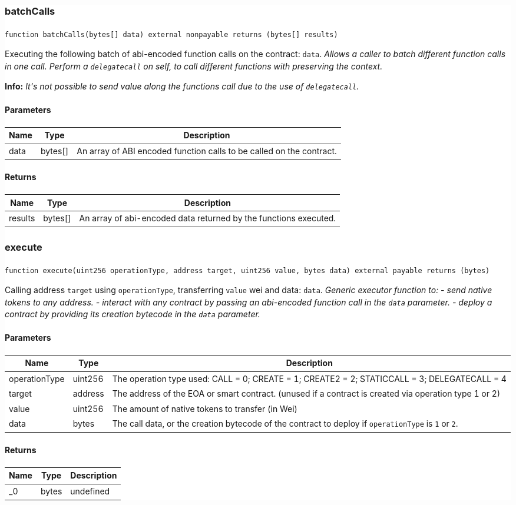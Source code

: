 ### batchCalls

```solidity
function batchCalls(bytes[] data) external nonpayable returns (bytes[] results)
```

Executing the following batch of abi-encoded function calls on the contract: `data`.
_Allows a caller to batch different function calls in one call. Perform a `delegatecall` on self, to call different functions with preserving the context._

**Info:** _It&#39;s not possible to send value along the functions call due to the use of `delegatecall`._

#### Parameters

| Name | Type    | Description                                                          |
| ---- | ------- | -------------------------------------------------------------------- |
| data | bytes[] | An array of ABI encoded function calls to be called on the contract. |

#### Returns

| Name    | Type    | Description                                                      |
| ------- | ------- | ---------------------------------------------------------------- |
| results | bytes[] | An array of abi-encoded data returned by the functions executed. |

### execute

```solidity
function execute(uint256 operationType, address target, uint256 value, bytes data) external payable returns (bytes)
```

Calling address `target` using `operationType`, transferring `value` wei and data: `data`.
_Generic executor function to: - send native tokens to any address. - interact with any contract by passing an abi-encoded function call in the `data` parameter. - deploy a contract by providing its creation bytecode in the `data` parameter._

#### Parameters

| Name          | Type    | Description                                                                                           |
| ------------- | ------- | ----------------------------------------------------------------------------------------------------- |
| operationType | uint256 | The operation type used: CALL = 0; CREATE = 1; CREATE2 = 2; STATICCALL = 3; DELEGATECALL = 4          |
| target        | address | The address of the EOA or smart contract. (unused if a contract is created via operation type 1 or 2) |
| value         | uint256 | The amount of native tokens to transfer (in Wei)                                                      |
| data          | bytes   | The call data, or the creation bytecode of the contract to deploy if `operationType` is `1` or `2`.   |

#### Returns

| Name | Type  | Description |
| ---- | ----- | ----------- |
| \_0  | bytes | undefined   |
